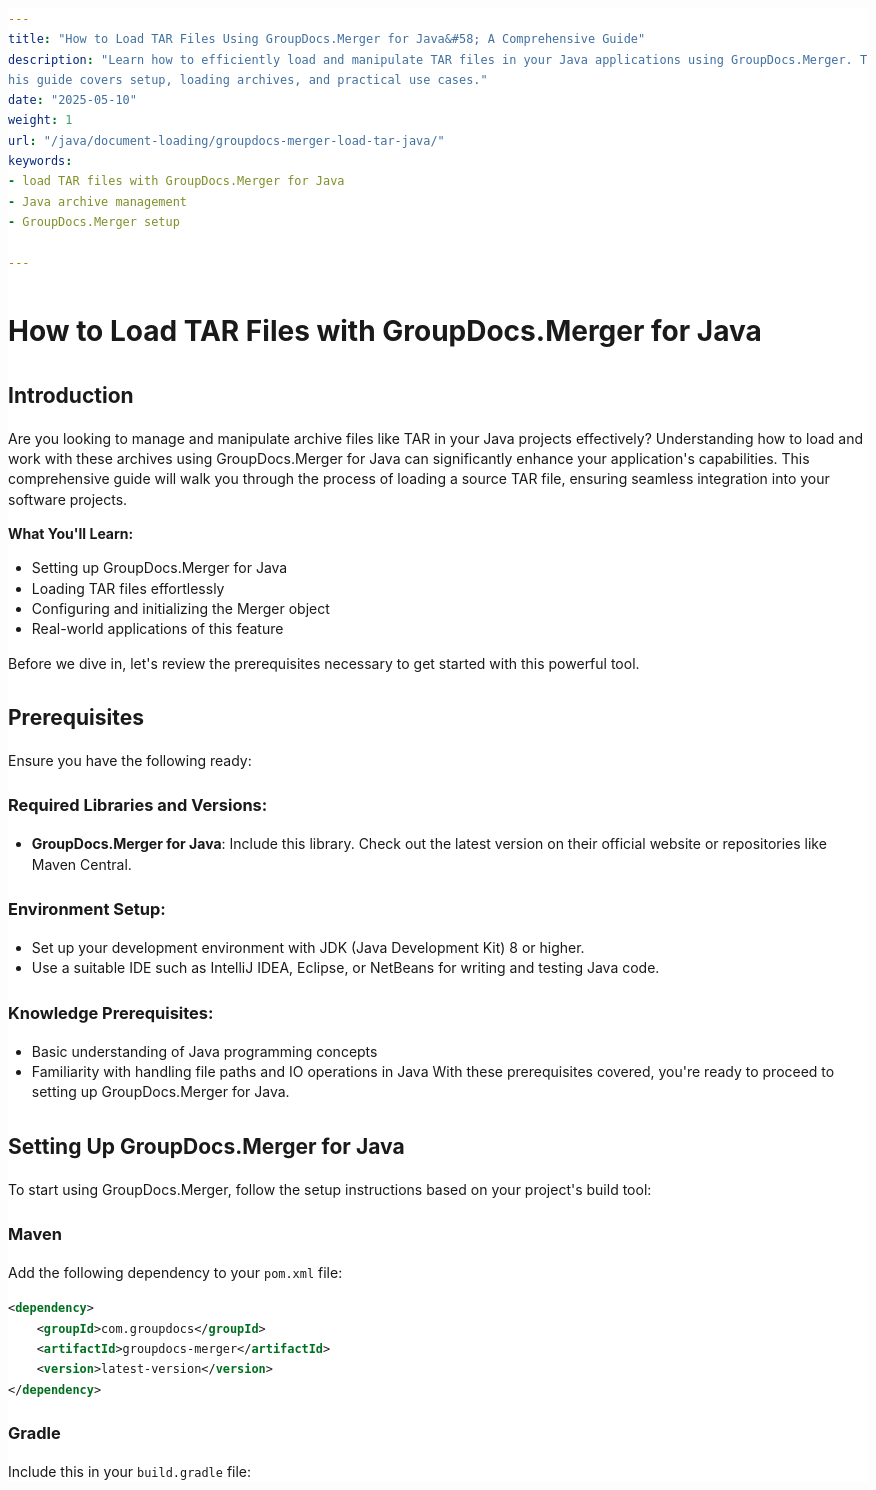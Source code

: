 ```yaml
---
title: "How to Load TAR Files Using GroupDocs.Merger for Java&#58; A Comprehensive Guide"
description: "Learn how to efficiently load and manipulate TAR files in your Java applications using GroupDocs.Merger. This guide covers setup, loading archives, and practical use cases."
date: "2025-05-10"
weight: 1
url: "/java/document-loading/groupdocs-merger-load-tar-java/"
keywords:
- load TAR files with GroupDocs.Merger for Java
- Java archive management
- GroupDocs.Merger setup

---
```



# How to Load TAR Files with GroupDocs.Merger for Java
## Introduction
Are you looking to manage and manipulate archive files like TAR in your Java projects effectively? Understanding how to load and work with these archives using GroupDocs.Merger for Java can significantly enhance your application's capabilities. This comprehensive guide will walk you through the process of loading a source TAR file, ensuring seamless integration into your software projects.

**What You'll Learn:**
- Setting up GroupDocs.Merger for Java
- Loading TAR files effortlessly
- Configuring and initializing the Merger object
- Real-world applications of this feature

Before we dive in, let's review the prerequisites necessary to get started with this powerful tool.
## Prerequisites
Ensure you have the following ready:
### Required Libraries and Versions:
- **GroupDocs.Merger for Java**: Include this library. Check out the latest version on their official website or repositories like Maven Central.
### Environment Setup:
- Set up your development environment with JDK (Java Development Kit) 8 or higher.
- Use a suitable IDE such as IntelliJ IDEA, Eclipse, or NetBeans for writing and testing Java code.
### Knowledge Prerequisites:
- Basic understanding of Java programming concepts
- Familiarity with handling file paths and IO operations in Java
With these prerequisites covered, you're ready to proceed to setting up GroupDocs.Merger for Java.
## Setting Up GroupDocs.Merger for Java
To start using GroupDocs.Merger, follow the setup instructions based on your project's build tool:
### Maven
Add the following dependency to your `pom.xml` file:
```xml
<dependency>
    <groupId>com.groupdocs</groupId>
    <artifactId>groupdocs-merger</artifactId>
    <version>latest-version</version>
</dependency>
```
### Gradle
Include this in your `build.gradle` file:
```gradle
```